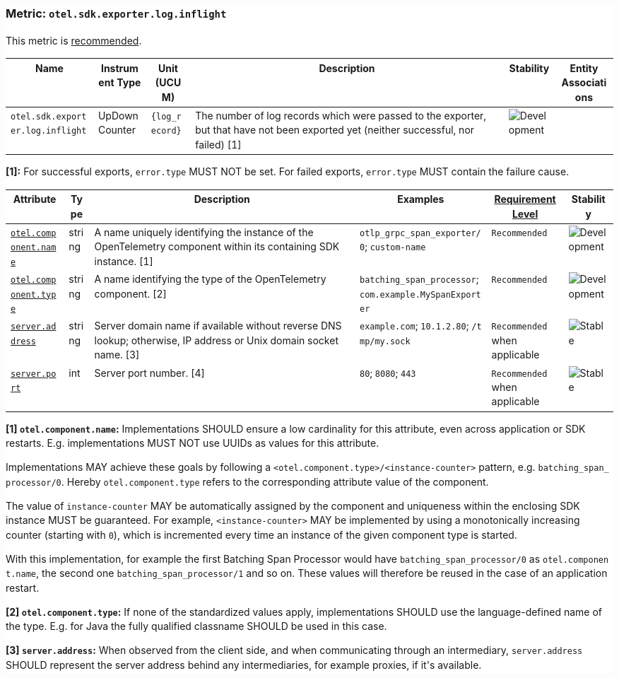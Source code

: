 




### Metric: `otel.sdk.exporter.log.inflight`

This metric is [recommended][MetricRecommended].








| Name     | Instrument Type | Unit (UCUM) | Description    | Stability | Entity Associations |
| -------- | --------------- | ----------- | -------------- | --------- | ------ |
| `otel.sdk.exporter.log.inflight` | UpDownCounter | `{log_record}` | The number of log records which were passed to the exporter, but that have not been exported yet (neither successful, nor failed) [1] | ![Development](https://img.shields.io/badge/-development-blue) |  |

**[1]:** For successful exports, `error.type` MUST NOT be set. For failed exports, `error.type` MUST contain the failure cause.

| Attribute  | Type | Description  | Examples  | [Requirement Level](https://opentelemetry.io/docs/specs/semconv/general/attribute-requirement-level/) | Stability |
|---|---|---|---|---|---|
| [`otel.component.name`](/docs/registry/attributes/otel.md) | string | A name uniquely identifying the instance of the OpenTelemetry component within its containing SDK instance. [1] | `otlp_grpc_span_exporter/0`; `custom-name` | `Recommended` | ![Development](https://img.shields.io/badge/-development-blue) |
| [`otel.component.type`](/docs/registry/attributes/otel.md) | string | A name identifying the type of the OpenTelemetry component. [2] | `batching_span_processor`; `com.example.MySpanExporter` | `Recommended` | ![Development](https://img.shields.io/badge/-development-blue) |
| [`server.address`](/docs/registry/attributes/server.md) | string | Server domain name if available without reverse DNS lookup; otherwise, IP address or Unix domain socket name. [3] | `example.com`; `10.1.2.80`; `/tmp/my.sock` | `Recommended` when applicable | ![Stable](https://img.shields.io/badge/-stable-lightgreen) |
| [`server.port`](/docs/registry/attributes/server.md) | int | Server port number. [4] | `80`; `8080`; `443` | `Recommended` when applicable | ![Stable](https://img.shields.io/badge/-stable-lightgreen) |

**[1] `otel.component.name`:** Implementations SHOULD ensure a low cardinality for this attribute, even across application or SDK restarts.
E.g. implementations MUST NOT use UUIDs as values for this attribute.

Implementations MAY achieve these goals by following a `<otel.component.type>/<instance-counter>` pattern, e.g. `batching_span_processor/0`.
Hereby `otel.component.type` refers to the corresponding attribute value of the component.

The value of `instance-counter` MAY be automatically assigned by the component and uniqueness within the enclosing SDK instance MUST be guaranteed.
For example, `<instance-counter>` MAY be implemented by using a monotonically increasing counter (starting with `0`), which is incremented every time an
instance of the given component type is started.

With this implementation, for example the first Batching Span Processor would have `batching_span_processor/0`
as `otel.component.name`, the second one `batching_span_processor/1` and so on.
These values will therefore be reused in the case of an application restart.

**[2] `otel.component.type`:** If none of the standardized values apply, implementations SHOULD use the language-defined name of the type.
E.g. for Java the fully qualified classname SHOULD be used in this case.

**[3] `server.address`:** When observed from the client side, and when communicating through an intermediary, `server.address` SHOULD represent the server address behind any intermediaries, for example proxies, if it's available.


[DocumentStatus]: https://opentelemetry.io/docs/specs/otel/document-status
[MetricRecommended]: /docs/general/metric-requirement-level.md#recommended